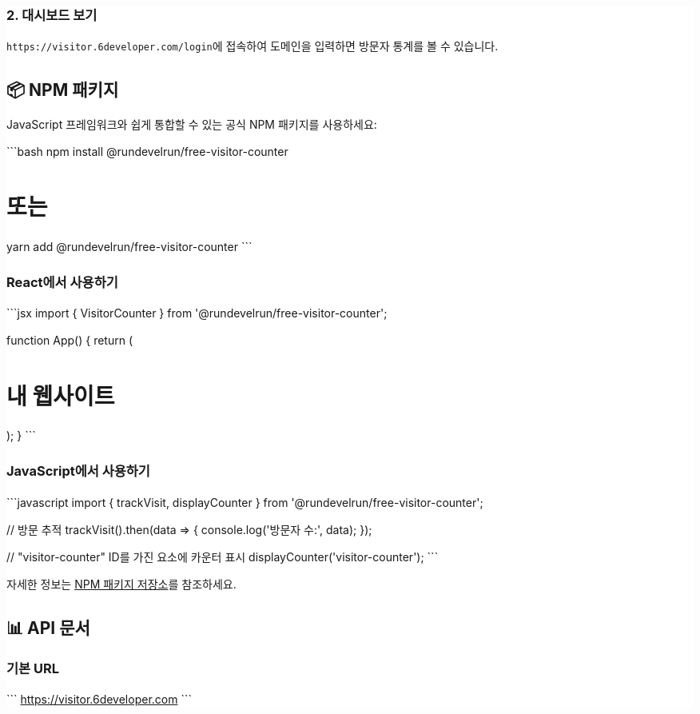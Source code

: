 ### 2. 대시보드 보기

`https://visitor.6developer.com/login`에 접속하여 도메인을 입력하면 방문자 통계를 볼 수 있습니다.

## 📦 NPM 패키지

JavaScript 프레임워크와 쉽게 통합할 수 있는 공식 NPM 패키지를 사용하세요:

\`\`\`bash
npm install @rundevelrun/free-visitor-counter
# 또는
yarn add @rundevelrun/free-visitor-counter
\`\`\`

### React에서 사용하기

\`\`\`jsx
import { VisitorCounter } from '@rundevelrun/free-visitor-counter';

function App() {
  return (
    <div>
      <h1>내 웹사이트</h1>
      <VisitorCounter />
    </div>
  );
}
\`\`\`

### JavaScript에서 사용하기

\`\`\`javascript
import { trackVisit, displayCounter } from '@rundevelrun/free-visitor-counter';

// 방문 추적
trackVisit().then(data => {
  console.log('방문자 수:', data);
});

// "visitor-counter" ID를 가진 요소에 카운터 표시
displayCounter('visitor-counter');
\`\`\`

자세한 정보는 [NPM 패키지 저장소](https://github.com/rundevelrun/free-visitor-counter)를 참조하세요.

## 📊 API 문서

### 기본 URL

\`\`\`
https://visitor.6developer.com
\`\`\`
